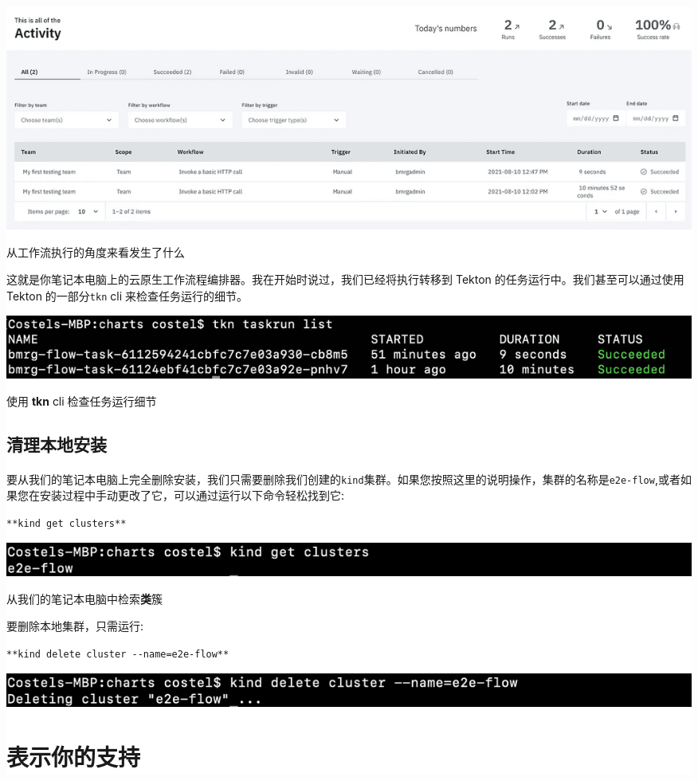 ![](img/9e616aa53de078e0395f51548e072e7d.png)

从工作流执行的角度来看发生了什么

这就是你笔记本电脑上的云原生工作流程编排器。我在开始时说过，我们已经将执行转移到 Tekton 的任务运行中。我们甚至可以通过使用 Tekton 的一部分`tkn` cli 来检查任务运行的细节。

![](img/ca749b65dd5da61a274c0d17b9ea3093.png)

使用 **tkn** cli 检查任务运行细节

## 清理本地安装

要从我们的笔记本电脑上完全删除安装，我们只需要删除我们创建的`kind`集群。如果您按照这里的说明操作，集群的名称是`e2e-flow`,或者如果您在安装过程中手动更改了它，可以通过运行以下命令轻松找到它:

```
**kind get clusters**
```

![](img/b43b1e4109c48466287146cef7d97c84.png)

从我们的笔记本电脑中检索**类**簇

要删除本地集群，只需运行:

```
**kind delete cluster --name=e2e-flow**
```

![](img/944a9bc121cb3c6e18dec4cbbabaa4fd.png)

# 表示你的支持
